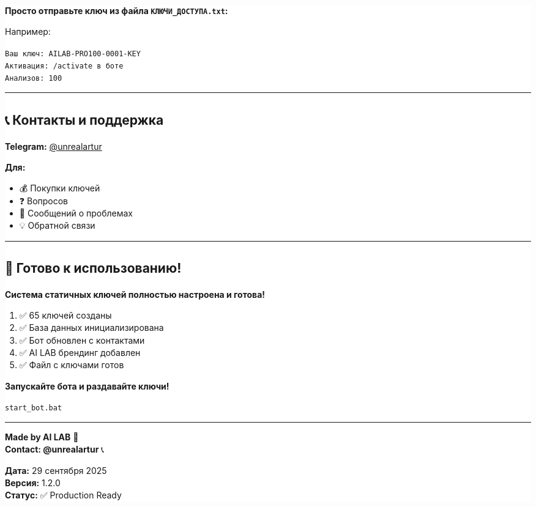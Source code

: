 **Просто отправьте ключ из файла `КЛЮЧИ_ДОСТУПА.txt`:**

Например:
```
Ваш ключ: AILAB-PRO100-0001-KEY
Активация: /activate в боте
Анализов: 100
```

---

## 📞 Контакты и поддержка

**Telegram:** [@unrealartur](https://t.me/unrealartur)

**Для:**
- 💰 Покупки ключей
- ❓ Вопросов
- 🐛 Сообщений о проблемах
- 💡 Обратной связи

---

## 🎉 Готово к использованию!

**Система статичных ключей полностью настроена и готова!**

1. ✅ 65 ключей созданы
2. ✅ База данных инициализирована
3. ✅ Бот обновлен с контактами
4. ✅ AI LAB брендинг добавлен
5. ✅ Файл с ключами готов

**Запускайте бота и раздавайте ключи!**

```bash
start_bot.bat
```

---

**Made by AI LAB** 🚀  
**Contact: @unrealartur** 📞

**Дата:** 29 сентября 2025  
**Версия:** 1.2.0  
**Статус:** ✅ Production Ready
